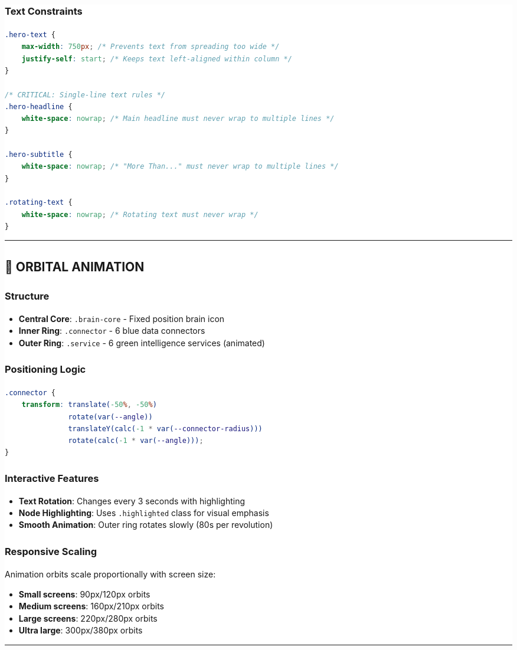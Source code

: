 ### Text Constraints
```css
.hero-text {
    max-width: 750px; /* Prevents text from spreading too wide */
    justify-self: start; /* Keeps text left-aligned within column */
}

/* CRITICAL: Single-line text rules */
.hero-headline {
    white-space: nowrap; /* Main headline must never wrap to multiple lines */
}

.hero-subtitle {
    white-space: nowrap; /* "More Than..." must never wrap to multiple lines */
}

.rotating-text {
    white-space: nowrap; /* Rotating text must never wrap */
}
```

---

## 🧠 ORBITAL ANIMATION

### Structure
- **Central Core**: `.brain-core` - Fixed position brain icon
- **Inner Ring**: `.connector` - 6 blue data connectors
- **Outer Ring**: `.service` - 6 green intelligence services (animated)

### Positioning Logic
```css
.connector {
    transform: translate(-50%, -50%) 
               rotate(var(--angle)) 
               translateY(calc(-1 * var(--connector-radius))) 
               rotate(calc(-1 * var(--angle)));
}
```

### Interactive Features
- **Text Rotation**: Changes every 3 seconds with highlighting
- **Node Highlighting**: Uses `.highlighted` class for visual emphasis
- **Smooth Animation**: Outer ring rotates slowly (80s per revolution)

### Responsive Scaling
Animation orbits scale proportionally with screen size:
- **Small screens**: 90px/120px orbits
- **Medium screens**: 160px/210px orbits  
- **Large screens**: 220px/280px orbits
- **Ultra large**: 300px/380px orbits

---